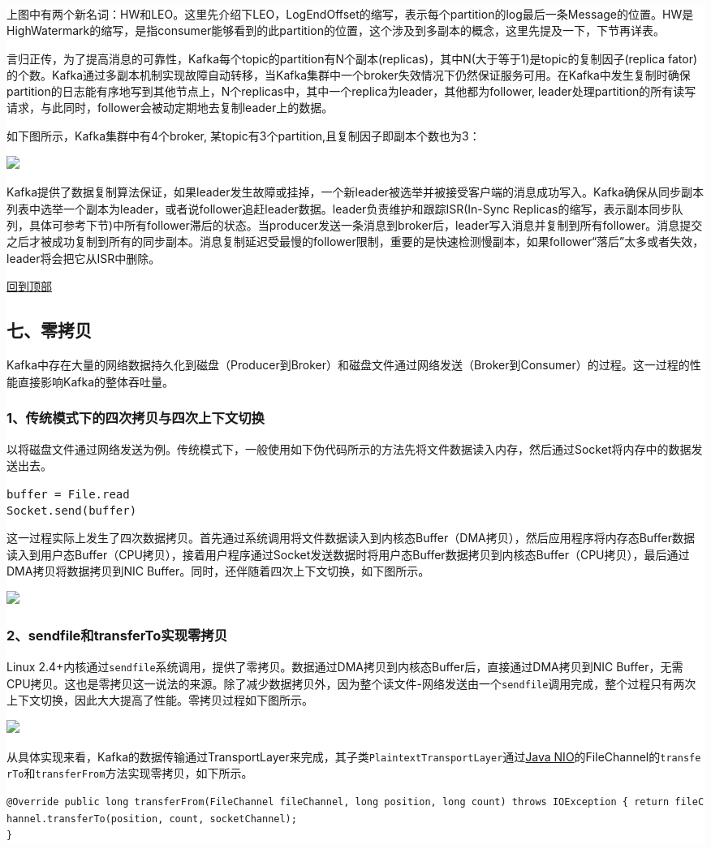 上图中有两个新名词：HW和LEO。这里先介绍下LEO，LogEndOffset的缩写，表示每个partition的log最后一条Message的位置。HW是HighWatermark的缩写，是指consumer能够看到的此partition的位置，这个涉及到多副本的概念，这里先提及一下，下节再详表。

言归正传，为了提高消息的可靠性，Kafka每个topic的partition有N个副本(replicas)，其中N(大于等于1)是topic的复制因子(replica fator)的个数。Kafka通过多副本机制实现故障自动转移，当Kafka集群中一个broker失效情况下仍然保证服务可用。在Kafka中发生复制时确保partition的日志能有序地写到其他节点上，N个replicas中，其中一个replica为leader，其他都为follower, leader处理partition的所有读写请求，与此同时，follower会被动定期地去复制leader上的数据。

如下图所示，Kafka集群中有4个broker, 某topic有3个partition,且复制因子即副本个数也为3：

![](https://java-tutorial.oss-cn-shanghai.aliyuncs.com/843808-20181201231724531-2038730622.png)

Kafka提供了数据复制算法保证，如果leader发生故障或挂掉，一个新leader被选举并被接受客户端的消息成功写入。Kafka确保从同步副本列表中选举一个副本为leader，或者说follower追赶leader数据。leader负责维护和跟踪ISR(In-Sync Replicas的缩写，表示副本同步队列，具体可参考下节)中所有follower滞后的状态。当producer发送一条消息到broker后，leader写入消息并复制到所有follower。消息提交之后才被成功复制到所有的同步副本。消息复制延迟受最慢的follower限制，重要的是快速检测慢副本，如果follower“落后”太多或者失效，leader将会把它从ISR中删除。

[回到顶部](https://www.cnblogs.com/wangzhuxing/p/10051512.html#_labelTop)

## 七、零拷贝

Kafka中存在大量的网络数据持久化到磁盘（Producer到Broker）和磁盘文件通过网络发送（Broker到Consumer）的过程。这一过程的性能直接影响Kafka的整体吞吐量。



### 1、传统模式下的四次拷贝与四次上下文切换

以将磁盘文件通过网络发送为例。传统模式下，一般使用如下伪代码所示的方法先将文件数据读入内存，然后通过Socket将内存中的数据发送出去。



<pre>buffer = File.read
Socket.send(buffer)</pre>




这一过程实际上发生了四次数据拷贝。首先通过系统调用将文件数据读入到内核态Buffer（DMA拷贝），然后应用程序将内存态Buffer数据读入到用户态Buffer（CPU拷贝），接着用户程序通过Socket发送数据时将用户态Buffer数据拷贝到内核态Buffer（CPU拷贝），最后通过DMA拷贝将数据拷贝到NIC Buffer。同时，还伴随着四次上下文切换，如下图所示。

![](https://java-tutorial.oss-cn-shanghai.aliyuncs.com/843808-20181227142339448-1209004133.png)

### 2、sendfile和transferTo实现零拷贝

Linux 2.4+内核通过`sendfile`系统调用，提供了零拷贝。数据通过DMA拷贝到内核态Buffer后，直接通过DMA拷贝到NIC Buffer，无需CPU拷贝。这也是零拷贝这一说法的来源。除了减少数据拷贝外，因为整个读文件-网络发送由一个`sendfile`调用完成，整个过程只有两次上下文切换，因此大大提高了性能。零拷贝过程如下图所示。

![](https://java-tutorial.oss-cn-shanghai.aliyuncs.com/843808-20181227142423000-1025665055.png)

从具体实现来看，Kafka的数据传输通过TransportLayer来完成，其子类`PlaintextTransportLayer`通过[Java NIO](http://www.jasongj.com/java/nio_reactor/)的FileChannel的`transferTo`和`transferFrom`方法实现零拷贝，如下所示。



```
@Override public long transferFrom(FileChannel fileChannel, long position, long count) throws IOException { return fileChannel.transferTo(position, count, socketChannel);
}
```
